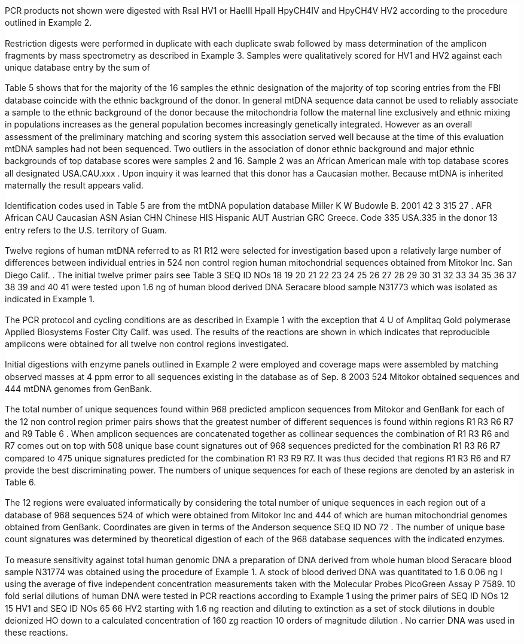 PCR products not shown were digested with RsaI HV1 or HaeIII HpaII HpyCH4IV and HpyCH4V HV2 according to the procedure outlined in Example 2.

Restriction digests were performed in duplicate with each duplicate swab followed by mass determination of the amplicon fragments by mass spectrometry as described in Example 3. Samples were qualitatively scored for HV1 and HV2 against each unique database entry by the sum of 

Table 5 shows that for the majority of the 16 samples the ethnic designation of the majority of top scoring entries from the FBI database coincide with the ethnic background of the donor. In general mtDNA sequence data cannot be used to reliably associate a sample to the ethnic background of the donor because the mitochondria follow the maternal line exclusively and ethnic mixing in populations increases as the general population becomes increasingly genetically integrated. However as an overall assessment of the preliminary matching and scoring system this association served well because at the time of this evaluation mtDNA samples had not been sequenced. Two outliers in the association of donor ethnic background and major ethnic backgrounds of top database scores were samples 2 and 16. Sample 2 was an African American male with top database scores all designated USA.CAU.xxx . Upon inquiry it was learned that this donor has a Caucasian mother. Because mtDNA is inherited maternally the result appears valid.

Identification codes used in Table 5 are from the mtDNA population database Miller K W Budowle B. 2001 42 3 315 27 . AFR African CAU Caucasian ASN Asian CHN Chinese HIS Hispanic AUT Austrian GRC Greece. Code 335 USA.335 in the donor 13 entry refers to the U.S. territory of Guam.

Twelve regions of human mtDNA referred to as R1 R12 were selected for investigation based upon a relatively large number of differences between individual entries in 524 non control region human mitochondrial sequences obtained from Mitokor Inc. San Diego Calif. . The initial twelve primer pairs see Table 3 SEQ ID NOs 18 19 20 21 22 23 24 25 26 27 28 29 30 31 32 33 34 35 36 37 38 39 and 40 41 were tested upon 1.6 ng of human blood derived DNA Seracare blood sample N31773 which was isolated as indicated in Example 1.

The PCR protocol and cycling conditions are as described in Example 1 with the exception that 4 U of Amplitaq Gold polymerase Applied Biosystems Foster City Calif. was used. The results of the reactions are shown in which indicates that reproducible amplicons were obtained for all twelve non control regions investigated.

Initial digestions with enzyme panels outlined in Example 2 were employed and coverage maps were assembled by matching observed masses at 4 ppm error to all sequences existing in the database as of Sep. 8 2003 524 Mitokor obtained sequences and 444 mtDNA genomes from GenBank.

The total number of unique sequences found within 968 predicted amplicon sequences from Mitokor and GenBank for each of the 12 non control region primer pairs shows that the greatest number of different sequences is found within regions R1 R3 R6 R7 and R9 Table 6 . When amplicon sequences are concatenated together as collinear sequences the combination of R1 R3 R6 and R7 comes out on top with 508 unique base count signatures out of 968 sequences predicted for the combination R1 R3 R6 R7 compared to 475 unique signatures predicted for the combination R1 R3 R9 R7. It was thus decided that regions R1 R3 R6 and R7 provide the best discriminating power. The numbers of unique sequences for each of these regions are denoted by an asterisk in Table 6.

The 12 regions were evaluated informatically by considering the total number of unique sequences in each region out of a database of 968 sequences 524 of which were obtained from Mitokor Inc and 444 of which are human mitochondrial genomes obtained from GenBank. Coordinates are given in terms of the Anderson sequence SEQ ID NO 72 . The number of unique base count signatures was determined by theoretical digestion of each of the 968 database sequences with the indicated enzymes.

To measure sensitivity against total human genomic DNA a preparation of DNA derived from whole human blood Seracare blood sample N31774 was obtained using the procedure of Example 1. A stock of blood derived DNA was quantitated to 1.6 0.06 ng l using the average of five independent concentration measurements taken with the Molecular Probes PicoGreen Assay P 7589. 10 fold serial dilutions of human DNA were tested in PCR reactions according to Example 1 using the primer pairs of SEQ ID NOs 12 15 HV1 and SEQ ID NOs 65 66 HV2 starting with 1.6 ng reaction and diluting to extinction as a set of stock dilutions in double deionized HO down to a calculated concentration of 160 zg reaction 10 orders of magnitude dilution . No carrier DNA was used in these reactions.
